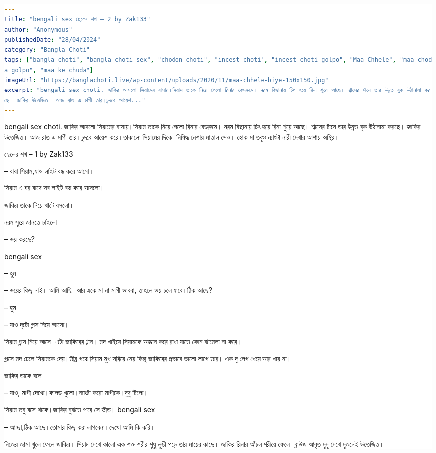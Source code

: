 ```yaml
---
title: "bengali sex ছেলের শখ – 2 by Zak133"
author: "Anonymous"
publishedDate: "28/04/2024"
category: "Bangla Choti"
tags: ["bangla choti", "bangla choti sex", "chodon choti", "incest choti", "incest choti golpo", "Maa Chhele", "maa choda golpo", "maa ke chuda"]
imageUrl: "https://banglachoti.live/wp-content/uploads/2020/11/maa-chhele-biye-150x150.jpg"
excerpt: "bengali sex choti. জাকির আসলো সিয়ামের বাসায়।সিয়াম তাকে নিয়ে গেলো রিনার বেডরুমে। নরম বিছানায় চিৎ হয়ে রিনা শুয়ে আছে। শ্বাসের টানে তার উন্নত বুক উঠানামা করছে। জাকির উত্তেজিত। আজ রাত এ মাগী তার।চুদবে আয়েশ..."
---
```


bengali sex choti. জাকির আসলো সিয়ামের বাসায়।সিয়াম তাকে নিয়ে গেলো রিনার বেডরুমে। নরম বিছানায় চিৎ হয়ে রিনা শুয়ে আছে। শ্বাসের টানে তার উন্নত বুক উঠানামা করছে। জাকির উত্তেজিত। আজ রাত এ মাগী তার।চুদবে আয়েশ করে।তাকালো সিয়ামের দিকে।নিষিদ্ধ নেশায় মাতাল সেও। হোক মা তবুও ন্যাংটা নারী দেখার আশায় অস্থির।


ছেলের শখ – 1 by Zak133


– বাবা সিয়াম,যাও লাইট বন্ধ করে আসো।

সিয়াম এ ঘর বাদে সব লাইট বন্ধ করে আসলো।

জাকির তাকে নিয়ে খাটে বসলো।

নরম সুরে জানতে চাইলো

– ভয় করছে?


bengali sex


– হুম

– ভয়ের কিছু নাই। আমি আছি।আর একে মা না মাগী ভাববা, তাহলে ভয় চলে যাবে।ঠিক আছে?

– হুম

– যাও দুটো গ্লাস নিয়ে আসো।

সিয়াম গ্লাস নিয়ে আসে।এটা জাকিরের প্লান। মদ খাইয়ে সিয়ামকে অজ্ঞান করে রাখা যাতে কোন ঝামেলা না করে।


গ্লাসে মদ ঢেলে সিয়ামকে দেয়।তীব্র গন্ধে সিয়াম মুখ সরিয়ে নেয় কিন্তু জাকিরের প্রভাবে ভালো লাগে তার। এক দু পেগ খেয়ে আর খায় না।

জাকির তাকে বলে

– যাও, মাগী দেখো।কাপড় খুলো।ন্যাংটা করো মাগীকে।দুদু টিপো।

সিয়াম তবু বসে থাকে।জাকির বুঝতে পারে সে ভীত। bengali sex


– আচ্ছা,ঠিক আছে।তোমার কিছু করা লাগবেনা।দেখো আমি কি করি।

নিজের জামা খুলে ফেলে জাকির। সিয়াম দেখে কালো এক শক্ত শরীর শুধু লুঙী পড়ে তার মায়ের কাছে। জাকির রিনার আঁচল শরীয়ে ফেলে।ব্লাউজ আবৃত দুদু দেখে দুজনেই উত্তেজিত।
